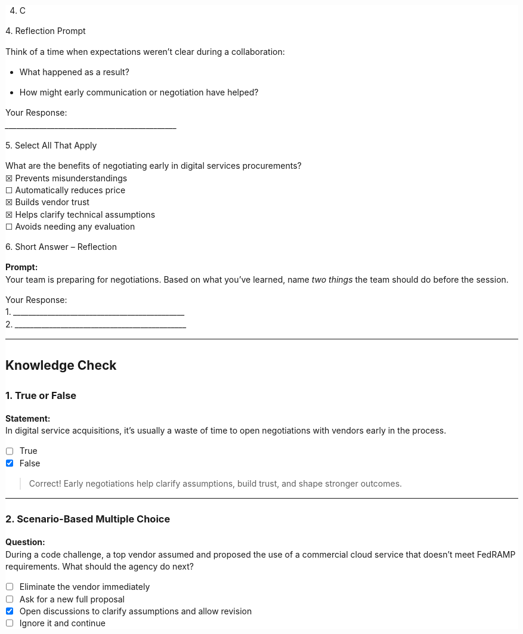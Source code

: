 4. C

4\. Reflection Prompt

Think of a time when expectations weren’t clear during a collaboration:

* What happened as a result?

* How might early communication or negotiation have helped?

Your Response:  
 *\_\_\_\_\_\_\_\_\_\_\_\_\_\_\_\_\_\_\_\_\_\_\_\_\_\_\_\_\_\_\_\_\_\_\_\_\_\_\_\_\_\_\_\_\_*

5\. Select All That Apply

What are the benefits of negotiating early in digital services procurements?  
 ☒ Prevents misunderstandings  
 ☐ Automatically reduces price  
 ☒ Builds vendor trust  
 ☒ Helps clarify technical assumptions  
 ☐ Avoids needing any evaluation


6\. Short Answer – Reflection

**Prompt:**  
Your team is preparing for negotiations. Based on what you’ve learned, name *two things* the team should do before the session.

Your Response:  
1\.  *\_\_\_\_\_\_\_\_\_\_\_\_\_\_\_\_\_\_\_\_\_\_\_\_\_\_\_\_\_\_\_\_\_\_\_\_\_\_\_\_\_\_\_\_\_*  
2\.  *\_\_\_\_\_\_\_\_\_\_\_\_\_\_\_\_\_\_\_\_\_\_\_\_\_\_\_\_\_\_\_\_\_\_\_\_\_\_\_\_\_\_\_\_\_*

---
## Knowledge Check

### 1. True or False

**Statement:**  
In digital service acquisitions, it’s usually a waste of time to open negotiations with vendors early in the process.

- [ ] True  
- [x] False

> Correct! Early negotiations help clarify assumptions, build trust, and shape stronger outcomes.

---

### 2. Scenario-Based Multiple Choice

**Question:**  
During a code challenge, a top vendor assumed and proposed the use of a commercial cloud service that doesn’t meet FedRAMP requirements. What should the agency do next?

- [ ] Eliminate the vendor immediately  
- [ ] Ask for a new full proposal  
- [x] Open discussions to clarify assumptions and allow revision  
- [ ] Ignore it and continue
